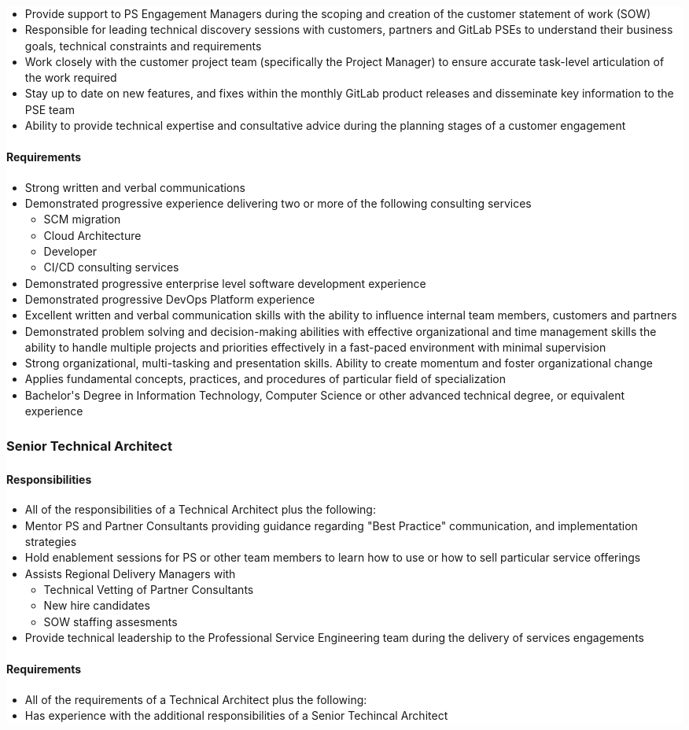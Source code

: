- Provide support to PS Engagement Managers during the scoping and creation of the customer statement of work (SOW)
- Responsible for leading technical discovery sessions with customers, partners and GitLab PSEs to understand their business goals, technical constraints and requirements
- Work closely with the customer project team (specifically the Project Manager) to ensure accurate task-level articulation of the work required
- Stay up to date on new features, and fixes within the monthly GitLab product releases and disseminate key information to the PSE team
- Ability to provide technical expertise and consultative advice during the planning stages of a customer engagement

#### Requirements

- Strong written and verbal communications
- Demonstrated progressive experience delivering two or more of the following consulting services
  - SCM migration
  - Cloud Architecture
  - Developer
  - CI/CD consulting services
- Demonstrated progressive enterprise level software development experience
- Demonstrated progressive DevOps Platform experience
- Excellent written and verbal communication skills with the ability to influence internal team members, customers and partners
- Demonstrated problem solving and decision-making abilities with effective organizational and time management skills the ability to handle multiple projects and priorities effectively in a fast-paced environment with minimal supervision
- Strong organizational, multi-tasking and presentation skills. Ability to create momentum and foster organizational change
- Applies fundamental concepts, practices, and procedures of particular field of specialization
- Bachelor's Degree in Information Technology, Computer Science or other advanced technical degree, or equivalent experience

### Senior Technical Architect

#### Responsibilities

- All of the responsibilities of a Technical Architect plus the following:
- Mentor PS and Partner Consultants providing guidance regarding "Best Practice" communication, and implementation strategies
- Hold enablement sessions for PS or other team members to learn how to use or how to sell particular service offerings
- Assists Regional Delivery Managers with
  - Technical Vetting of Partner Consultants
  - New hire candidates
  - SOW staffing assesments
- Provide technical leadership to the Professional Service Engineering team during the delivery of services engagements

#### Requirements

- All of the requirements of a Technical Architect plus the following:
- Has experience with the additional responsibilities of a Senior Techincal Architect
